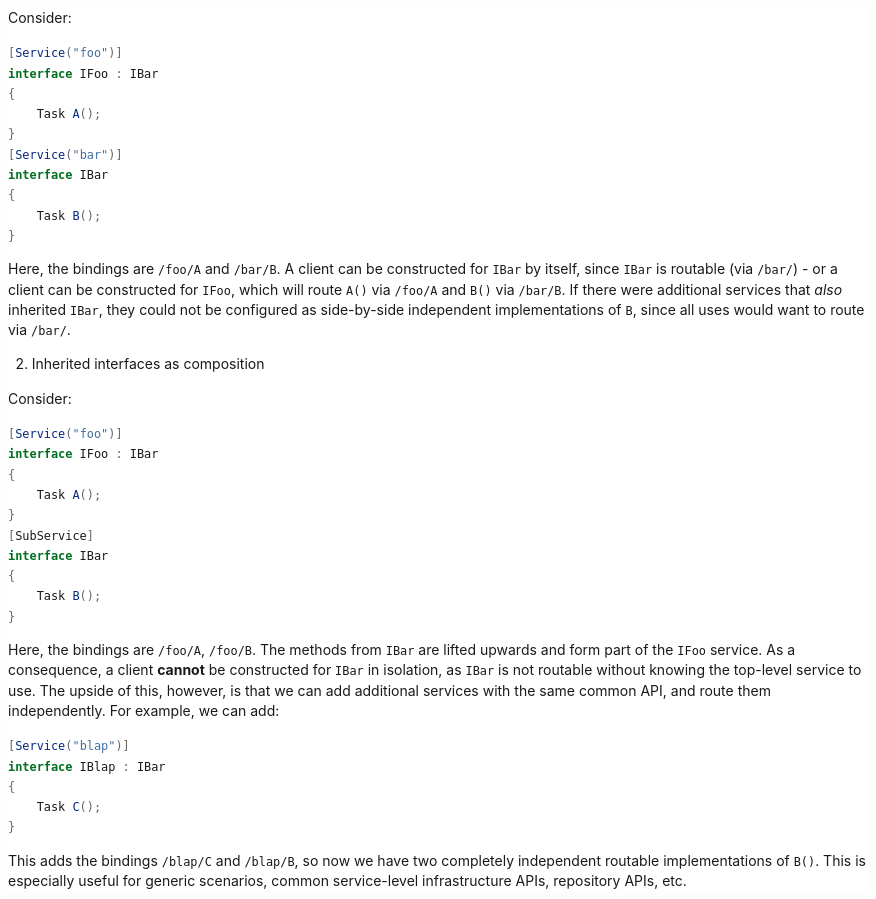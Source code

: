 Consider:

``` c#
[Service("foo")]
interface IFoo : IBar
{
    Task A();
}
[Service("bar")]
interface IBar
{
    Task B();
}
```

Here, the bindings are `/foo/A` and `/bar/B`. A client can be constructed for `IBar` by itself, since `IBar` is routable (via `/bar/`) - or a client can be constructed for `IFoo`, which will route `A()` via `/foo/A` and `B()` via `/bar/B`.
If there were additional services that *also* inherited `IBar`, they could not be configured as side-by-side independent implementations of `B`, since all uses would want to route via `/bar/`.

2. Inherited interfaces as composition

Consider:

``` c#
[Service("foo")]
interface IFoo : IBar
{
    Task A();
}
[SubService]
interface IBar
{
    Task B();
}
```

Here, the bindings are `/foo/A`, `/foo/B`. The methods from `IBar` are lifted upwards and form part of the `IFoo` service. As a consequence, a client **cannot** be constructed for `IBar` in isolation, as
`IBar` is not routable without knowing the top-level service to use. The upside of this, however, is that we can add additional services with the same common API, and route them independently. For example, we can add:

``` c#
[Service("blap")]
interface IBlap : IBar
{
    Task C();
}
```

This adds the bindings `/blap/C` and `/blap/B`, so now we have two completely independent routable implementations of `B()`. This is especially useful for generic scenarios, common service-level infrastructure APIs, repository APIs, etc.
